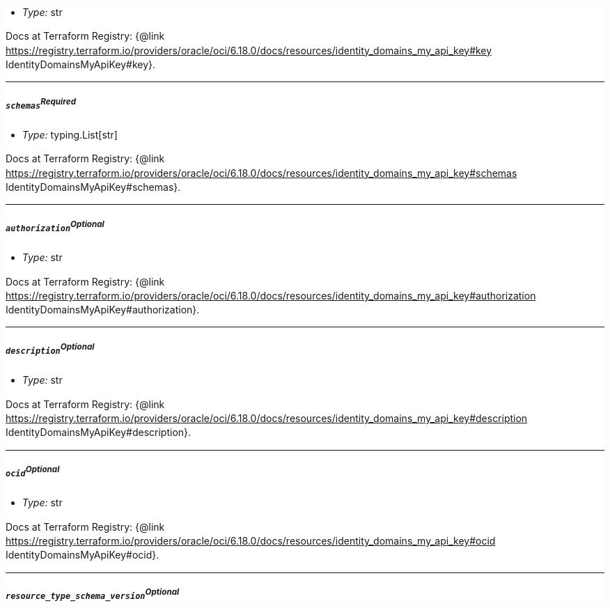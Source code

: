 - *Type:* str

Docs at Terraform Registry: {@link https://registry.terraform.io/providers/oracle/oci/6.18.0/docs/resources/identity_domains_my_api_key#key IdentityDomainsMyApiKey#key}.

---

##### `schemas`<sup>Required</sup> <a name="schemas" id="rhizo-co-terraform-provider-oci.identityDomainsMyApiKey.IdentityDomainsMyApiKey.Initializer.parameter.schemas"></a>

- *Type:* typing.List[str]

Docs at Terraform Registry: {@link https://registry.terraform.io/providers/oracle/oci/6.18.0/docs/resources/identity_domains_my_api_key#schemas IdentityDomainsMyApiKey#schemas}.

---

##### `authorization`<sup>Optional</sup> <a name="authorization" id="rhizo-co-terraform-provider-oci.identityDomainsMyApiKey.IdentityDomainsMyApiKey.Initializer.parameter.authorization"></a>

- *Type:* str

Docs at Terraform Registry: {@link https://registry.terraform.io/providers/oracle/oci/6.18.0/docs/resources/identity_domains_my_api_key#authorization IdentityDomainsMyApiKey#authorization}.

---

##### `description`<sup>Optional</sup> <a name="description" id="rhizo-co-terraform-provider-oci.identityDomainsMyApiKey.IdentityDomainsMyApiKey.Initializer.parameter.description"></a>

- *Type:* str

Docs at Terraform Registry: {@link https://registry.terraform.io/providers/oracle/oci/6.18.0/docs/resources/identity_domains_my_api_key#description IdentityDomainsMyApiKey#description}.

---

##### `ocid`<sup>Optional</sup> <a name="ocid" id="rhizo-co-terraform-provider-oci.identityDomainsMyApiKey.IdentityDomainsMyApiKey.Initializer.parameter.ocid"></a>

- *Type:* str

Docs at Terraform Registry: {@link https://registry.terraform.io/providers/oracle/oci/6.18.0/docs/resources/identity_domains_my_api_key#ocid IdentityDomainsMyApiKey#ocid}.

---

##### `resource_type_schema_version`<sup>Optional</sup> <a name="resource_type_schema_version" id="rhizo-co-terraform-provider-oci.identityDomainsMyApiKey.IdentityDomainsMyApiKey.Initializer.parameter.resourceTypeSchemaVersion"></a>
